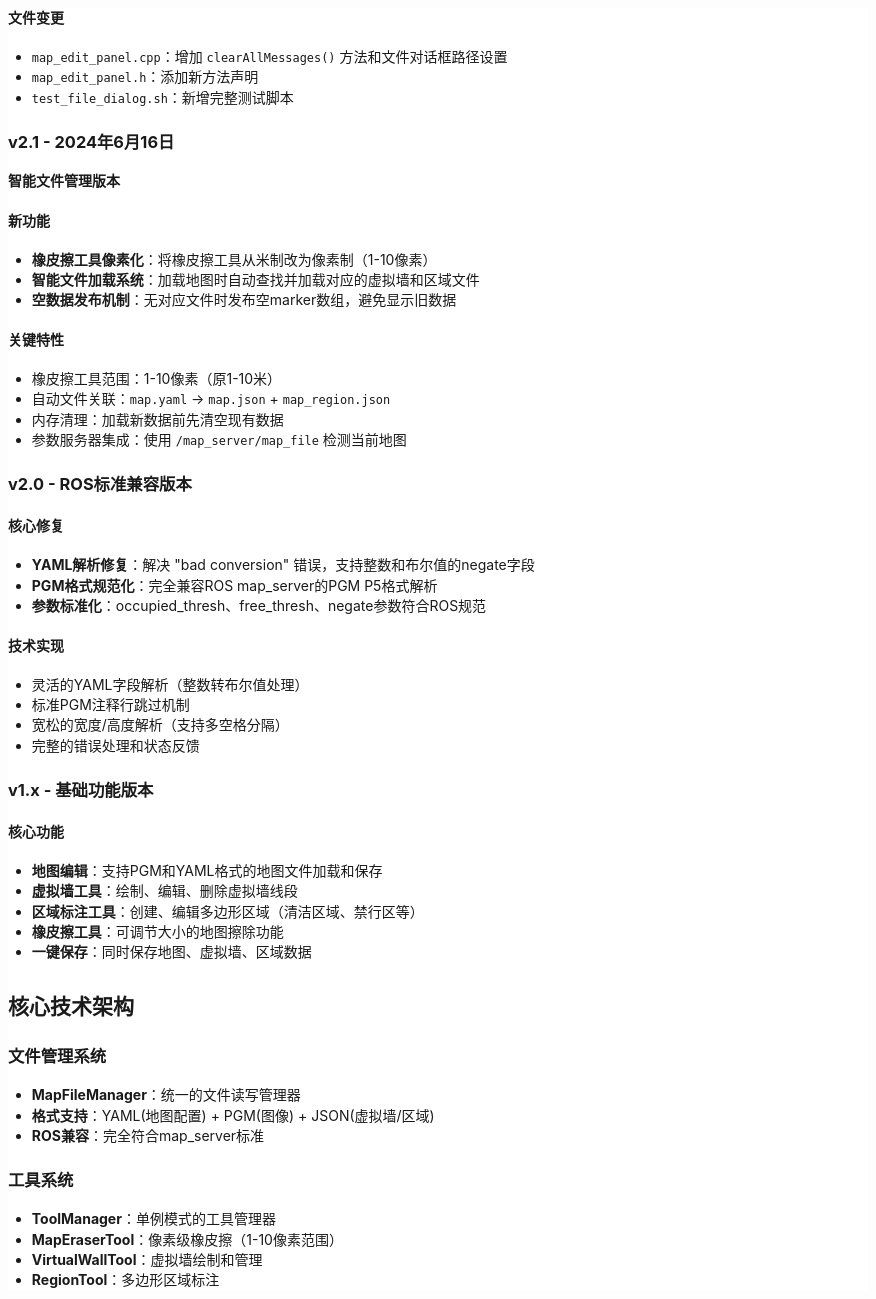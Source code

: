 #### 文件变更
- `map_edit_panel.cpp`：增加 `clearAllMessages()` 方法和文件对话框路径设置
- `map_edit_panel.h`：添加新方法声明
- `test_file_dialog.sh`：新增完整测试脚本

### v2.1 - 2024年6月16日
**智能文件管理版本**

#### 新功能
- **橡皮擦工具像素化**：将橡皮擦工具从米制改为像素制（1-10像素）
- **智能文件加载系统**：加载地图时自动查找并加载对应的虚拟墙和区域文件
- **空数据发布机制**：无对应文件时发布空marker数组，避免显示旧数据

#### 关键特性
- 橡皮擦工具范围：1-10像素（原1-10米）
- 自动文件关联：`map.yaml` → `map.json` + `map_region.json`
- 内存清理：加载新数据前先清空现有数据
- 参数服务器集成：使用 `/map_server/map_file` 检测当前地图

### v2.0 - ROS标准兼容版本

#### 核心修复
- **YAML解析修复**：解决 "bad conversion" 错误，支持整数和布尔值的negate字段
- **PGM格式规范化**：完全兼容ROS map_server的PGM P5格式解析
- **参数标准化**：occupied_thresh、free_thresh、negate参数符合ROS规范

#### 技术实现
- 灵活的YAML字段解析（整数转布尔值处理）
- 标准PGM注释行跳过机制
- 宽松的宽度/高度解析（支持多空格分隔）
- 完整的错误处理和状态反馈

### v1.x - 基础功能版本

#### 核心功能
- **地图编辑**：支持PGM和YAML格式的地图文件加载和保存
- **虚拟墙工具**：绘制、编辑、删除虚拟墙线段
- **区域标注工具**：创建、编辑多边形区域（清洁区域、禁行区等）
- **橡皮擦工具**：可调节大小的地图擦除功能
- **一键保存**：同时保存地图、虚拟墙、区域数据

## 核心技术架构

### 文件管理系统
- **MapFileManager**：统一的文件读写管理器
- **格式支持**：YAML(地图配置) + PGM(图像) + JSON(虚拟墙/区域)
- **ROS兼容**：完全符合map_server标准

### 工具系统
- **ToolManager**：单例模式的工具管理器
- **MapEraserTool**：像素级橡皮擦（1-10像素范围）
- **VirtualWallTool**：虚拟墙绘制和管理
- **RegionTool**：多边形区域标注
